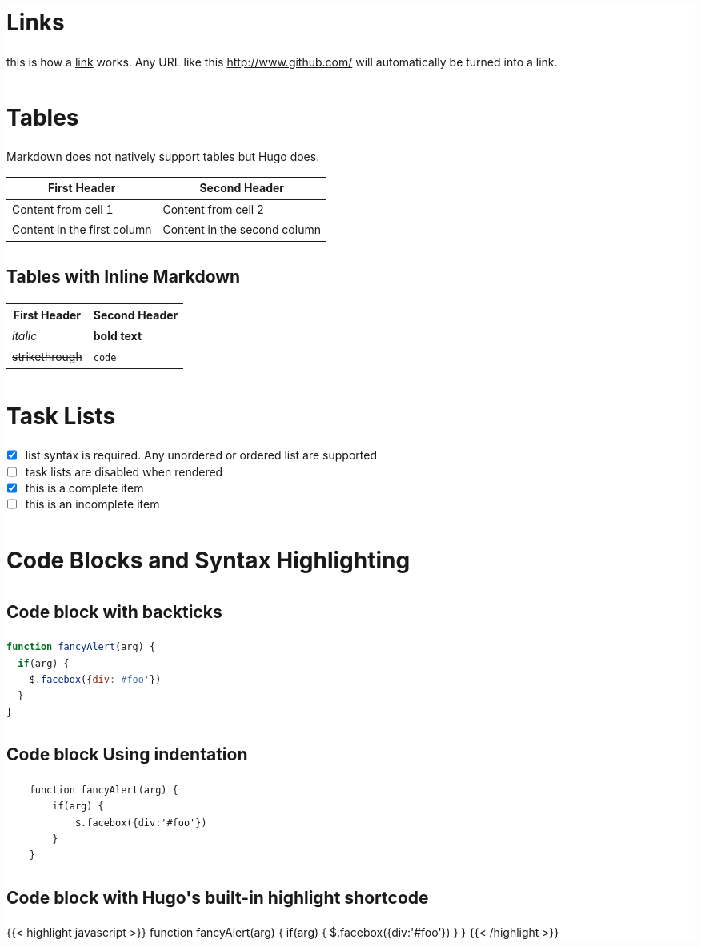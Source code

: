 # Links
this is how a [link](https://www.gohugo.io "Title") works.
Any URL like this http://www.github.com/ will automatically be turned into a link.

# Tables
Markdown does not natively support tables but Hugo does.

First Header | Second Header
------------ | -------------
Content from cell 1 | Content from cell 2
Content in the first column | Content in the second column

## Tables with Inline Markdown
First Header | Second Header
------------ | -------------
*italic*     | **bold text**
~~strikethrough~~ | ``code``

# Task Lists
- [x] list syntax is required. Any unordered or ordered list are supported
- [ ] task lists are disabled when rendered
- [x] this is a complete item
- [ ] this is an incomplete item

# Code Blocks and Syntax Highlighting

## Code block with backticks
```javascript
function fancyAlert(arg) {
  if(arg) {
    $.facebox({div:'#foo'})
  }
}
```

## Code block Using indentation
		function fancyAlert(arg) {
			if(arg) {
				$.facebox({div:'#foo'})
			}
		}

## Code block with Hugo's built-in highlight shortcode
{{< highlight javascript >}}
function fancyAlert(arg) {
  if(arg) {
    $.facebox({div:'#foo'})
  }
}
{{< /highlight >}}


[^1]: The above quote is excerpted from Adrezei Sapkowski's book "The Last Wish"